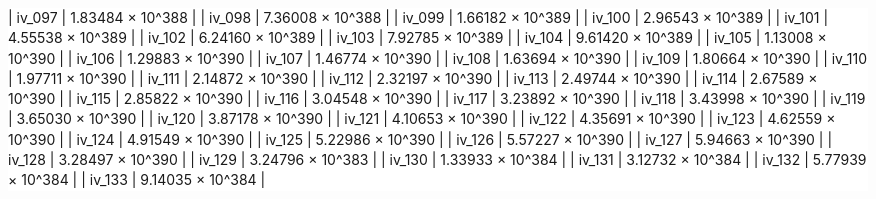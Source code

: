 | iv_097 | 1.83484 × 10^388 |
| iv_098 | 7.36008 × 10^388 |
| iv_099 | 1.66182 × 10^389 |
| iv_100 | 2.96543 × 10^389 |
| iv_101 | 4.55538 × 10^389 |
| iv_102 | 6.24160 × 10^389 |
| iv_103 | 7.92785 × 10^389 |
| iv_104 | 9.61420 × 10^389 |
| iv_105 | 1.13008 × 10^390 |
| iv_106 | 1.29883 × 10^390 |
| iv_107 | 1.46774 × 10^390 |
| iv_108 | 1.63694 × 10^390 |
| iv_109 | 1.80664 × 10^390 |
| iv_110 | 1.97711 × 10^390 |
| iv_111 | 2.14872 × 10^390 |
| iv_112 | 2.32197 × 10^390 |
| iv_113 | 2.49744 × 10^390 |
| iv_114 | 2.67589 × 10^390 |
| iv_115 | 2.85822 × 10^390 |
| iv_116 | 3.04548 × 10^390 |
| iv_117 | 3.23892 × 10^390 |
| iv_118 | 3.43998 × 10^390 |
| iv_119 | 3.65030 × 10^390 |
| iv_120 | 3.87178 × 10^390 |
| iv_121 | 4.10653 × 10^390 |
| iv_122 | 4.35691 × 10^390 |
| iv_123 | 4.62559 × 10^390 |
| iv_124 | 4.91549 × 10^390 |
| iv_125 | 5.22986 × 10^390 |
| iv_126 | 5.57227 × 10^390 |
| iv_127 | 5.94663 × 10^390 |
| iv_128 | 3.28497 × 10^390 |
| iv_129 | 3.24796 × 10^383 |
| iv_130 | 1.33933 × 10^384 |
| iv_131 | 3.12732 × 10^384 |
| iv_132 | 5.77939 × 10^384 |
| iv_133 | 9.14035 × 10^384 |